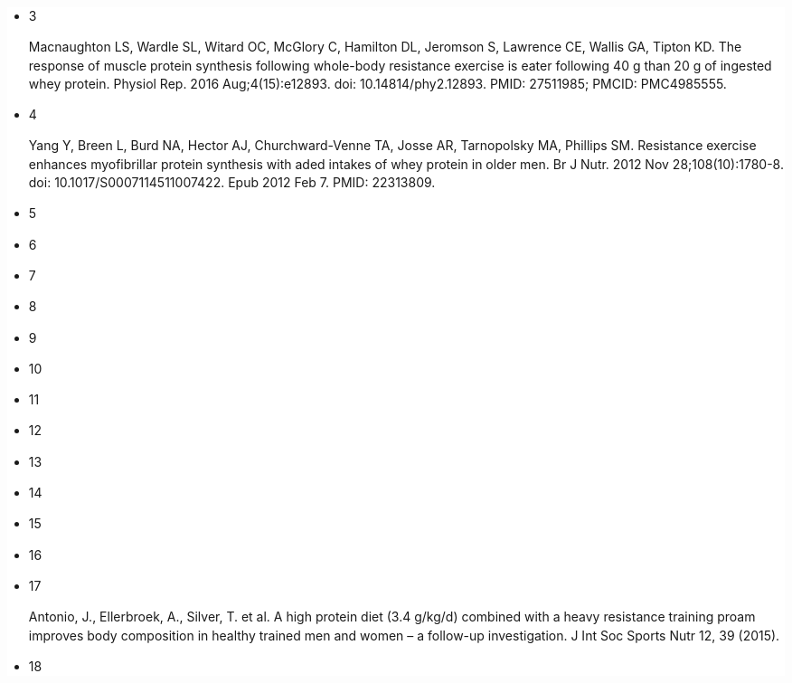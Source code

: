     
    
- 3
    
    Macnaughton LS, Wardle SL, Witard OC, McGlory C, Hamilton DL, Jeromson S, Lawrence CE, Wallis GA, Tipton KD. The response of muscle protein synthesis following whole-body resistance exercise is eater following 40 g than 20 g of ingested whey protein. Physiol Rep. 2016 Aug;4(15):e12893. doi: 10.14814/phy2.12893. PMID: 27511985; PMCID: PMC4985555.
    
- 4
    
    Yang Y, Breen L, Burd NA, Hector AJ, Churchward-Venne TA, Josse AR, Tarnopolsky MA, Phillips SM. Resistance exercise enhances myofibrillar protein synthesis with aded intakes of whey protein in older men. Br J Nutr. 2012 Nov 28;108(10):1780-8. doi: 10.1017/S0007114511007422. Epub 2012 Feb 7. PMID: 22313809.
    
- 5
    
    
    
- 6
    
    
    
- 7
    
    
    
- 8
    
    
    
- 9
    
    
    
- 10
    
    
    
- 11
    
    
    
- 12
    
    
    
- 13
    
    
    
- 14
    
    
    
- 15
    
    
    
- 16
    
    
    
- 17
    
    Antonio, J., Ellerbroek, A., Silver, T. et al. A high protein diet (3.4 g/kg/d) combined with a heavy resistance training proam improves body composition in healthy trained men and women – a follow-up investigation. J Int Soc Sports Nutr 12, 39 (2015).
    
- 18
    